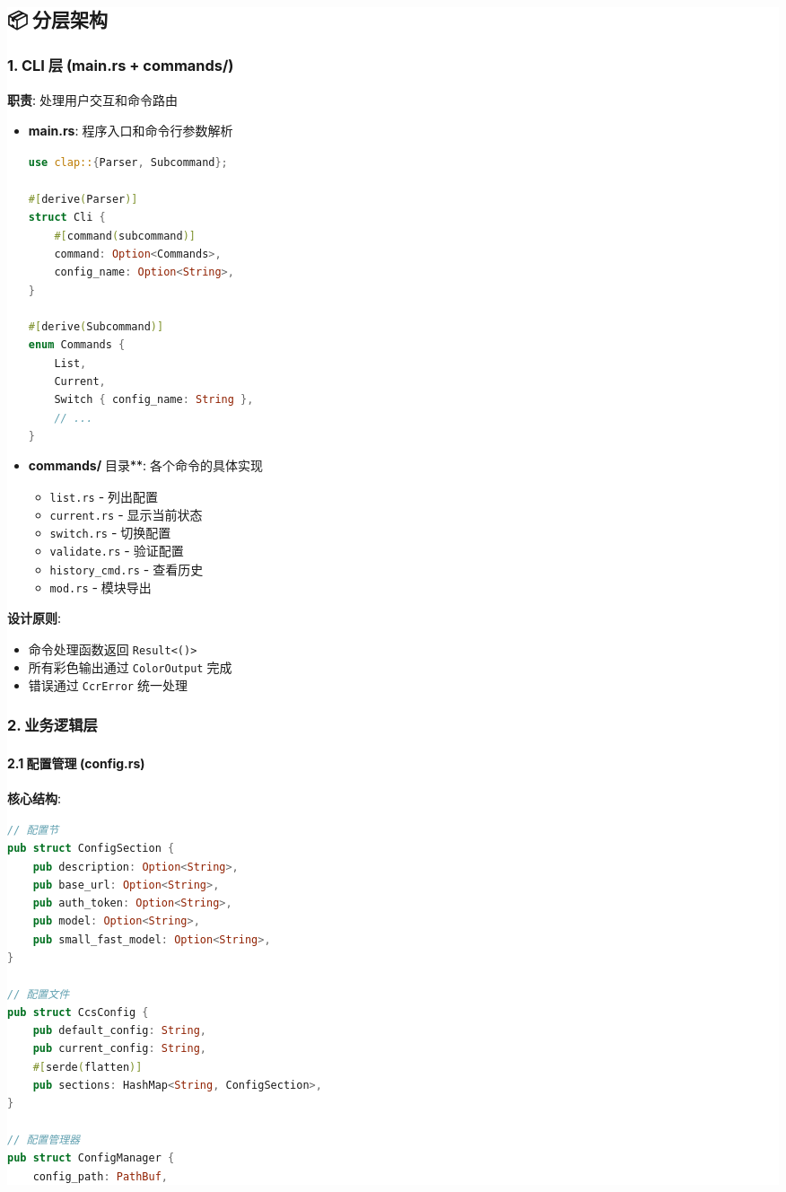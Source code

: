 ## 📦 分层架构

### 1. CLI 层 (main.rs + commands/)

**职责**: 处理用户交互和命令路由

- **main.rs**: 程序入口和命令行参数解析
  ```rust
  use clap::{Parser, Subcommand};
  
  #[derive(Parser)]
  struct Cli {
      #[command(subcommand)]
      command: Option<Commands>,
      config_name: Option<String>,
  }
  
  #[derive(Subcommand)]
  enum Commands {
      List,
      Current,
      Switch { config_name: String },
      // ...
  }
  ```

- **commands/** 目录**: 各个命令的具体实现
  - `list.rs` - 列出配置
  - `current.rs` - 显示当前状态
  - `switch.rs` - 切换配置
  - `validate.rs` - 验证配置
  - `history_cmd.rs` - 查看历史
  - `mod.rs` - 模块导出

**设计原则**:
- 命令处理函数返回 `Result<()>`
- 所有彩色输出通过 `ColorOutput` 完成
- 错误通过 `CcrError` 统一处理

### 2. 业务逻辑层

#### 2.1 配置管理 (config.rs)

**核心结构**:
```rust
// 配置节
pub struct ConfigSection {
    pub description: Option<String>,
    pub base_url: Option<String>,
    pub auth_token: Option<String>,
    pub model: Option<String>,
    pub small_fast_model: Option<String>,
}

// 配置文件
pub struct CcsConfig {
    pub default_config: String,
    pub current_config: String,
    #[serde(flatten)]
    pub sections: HashMap<String, ConfigSection>,
}

// 配置管理器
pub struct ConfigManager {
    config_path: PathBuf,
```